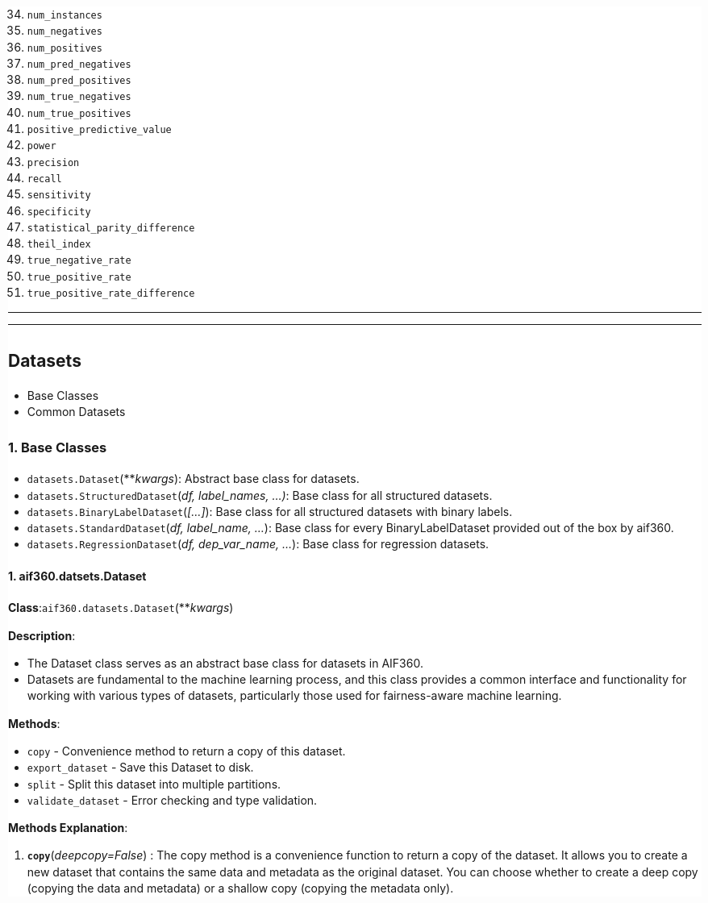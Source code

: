 34. `num_instances`
35. `num_negatives`
36. `num_positives`
37. `num_pred_negatives`
38. `num_pred_positives`
39. `num_true_negatives`
40. `num_true_positives`
41. `positive_predictive_value`
42. `power`
43. `precision`
44. `recall`
45. `sensitivity`
46. `specificity`
47. `statistical_parity_difference`
48. `theil_index`
49. `true_negative_rate`
50. `true_positive_rate`
51. `true_positive_rate_difference`

---
---

## Datasets

- Base Classes
- Common Datasets

### 1. Base Classes

- `datasets.Dataset`(***kwargs*):	Abstract base class for datasets.
- `datasets.StructuredDataset`(*df, label_names, …)*:	Base class for all structured datasets.
- `datasets.BinaryLabelDataset`(*[…]*):	Base class for all structured datasets with binary labels.
- `datasets.StandardDataset`(*df, label_name, …*):	Base class for every BinaryLabelDataset provided out of the box by aif360.
- `datasets.RegressionDataset`(*df, dep_var_name, …*):	Base class for regression datasets.

#### 1. aif360.datsets.Dataset
**Class**:`aif360.datasets.Dataset`(***kwargs*)

**Description**:
- The Dataset class serves as an abstract base class for datasets in AIF360. 
- Datasets are fundamental to the machine learning process, and this class provides a common interface and functionality for working with various types of datasets, particularly those used for fairness-aware machine learning.

**Methods**:
- `copy`	- Convenience method to return a copy of this dataset.
- `export_dataset`	- Save this Dataset to disk.
- `split`	- Split this dataset into multiple partitions.
- `validate_dataset`	- Error checking and type validation.


**Methods Explanation**:
1. **`copy`**(*deepcopy=False*) : The copy method is a convenience function to return a copy of the dataset. It allows you to create a new dataset that contains the same data and metadata as the original dataset. You can choose whether to create a deep copy (copying the data and metadata) or a shallow copy (copying the metadata only).
